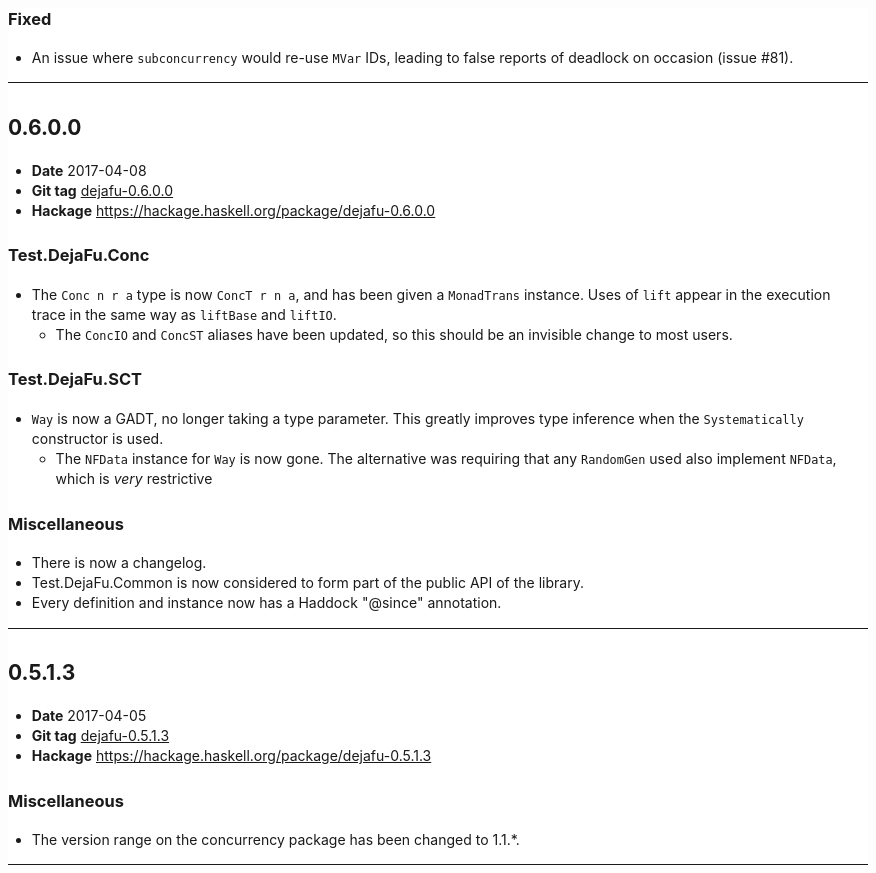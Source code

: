 ### Fixed

- An issue where `subconcurrency` would re-use `MVar` IDs, leading to false reports of deadlock on
  occasion (issue #81).

[CoCo]: https://github.com/barrucadu/coco
[dejafu-0.7.0.0]: https://github.com/barrucadu/dejafu/releases/tag/dejafu-0.7.0.0


---------------------------------------------------------------------------------------------------


0.6.0.0
-------

- **Date**    2017-04-08
- **Git tag** [dejafu-0.6.0.0][]
- **Hackage** https://hackage.haskell.org/package/dejafu-0.6.0.0

### Test.DejaFu.Conc

- The `Conc n r a` type is now `ConcT r n a`, and has been given a `MonadTrans` instance. Uses of
  `lift` appear in the execution trace in the same way as `liftBase` and `liftIO`.
    - The `ConcIO` and `ConcST` aliases have been updated, so this should be an invisible change to
      most users.

### Test.DejaFu.SCT

- `Way` is now a GADT, no longer taking a type parameter. This greatly improves type inference when
  the `Systematically` constructor is used.
    - The `NFData` instance for `Way` is now gone. The alternative was requiring that any
      `RandomGen` used also implement `NFData`, which is *very* restrictive

### Miscellaneous

- There is now a changelog.
- Test.DejaFu.Common is now considered to form part of the public API of the library.
- Every definition and instance now has a Haddock "@since" annotation.

[dejafu-0.6.0.0]: https://github.com/barrucadu/dejafu/releases/tag/dejafu-0.6.0.0


---------------------------------------------------------------------------------------------------


0.5.1.3
-------

- **Date**    2017-04-05
- **Git tag** [dejafu-0.5.1.3][]
- **Hackage** https://hackage.haskell.org/package/dejafu-0.5.1.3

### Miscellaneous

- The version range on the concurrency package has been changed to 1.1.*.

[dejafu-0.5.1.3]: https://github.com/barrucadu/dejafu/releases/tag/dejafu-0.5.1.3


---------------------------------------------------------------------------------------------------



[dejafu-1.0.0.0]: https://github.com/barrucadu/dejafu/releases/tag/dejafu-1.0.0.0
[dejafu-0.9.1.2]: https://github.com/barrucadu/dejafu/releases/tag/dejafu-0.9.1.2
[dejafu-0.9.1.1]: https://github.com/barrucadu/dejafu/releases/tag/dejafu-0.9.1.1
[dejafu-0.9.1.0]: https://github.com/barrucadu/dejafu/releases/tag/dejafu-0.9.1.0
[dejafu-0.9.0.3]: https://github.com/barrucadu/dejafu/releases/tag/dejafu-0.9.0.3
[dejafu-0.9.0.2]: https://github.com/barrucadu/dejafu/releases/tag/dejafu-0.9.0.2
[dejafu-0.9.0.1]: https://github.com/barrucadu/dejafu/releases/tag/dejafu-0.9.0.1
[dejafu-0.9.0.0]: https://github.com/barrucadu/dejafu/releases/tag/dejafu-0.9.0.0
[dejafu-0.8.0.0]: https://github.com/barrucadu/dejafu/releases/tag/dejafu-0.8.0.0
[dejafu-0.7.3.0]: https://github.com/barrucadu/dejafu/releases/tag/dejafu-0.7.3.0
[dejafu-0.7.2.0]: https://github.com/barrucadu/dejafu/releases/tag/dejafu-0.7.2.0
[dejafu-0.7.1.3]: https://github.com/barrucadu/dejafu/releases/tag/dejafu-0.7.1.3
[dejafu-0.7.1.2]: https://github.com/barrucadu/dejafu/releases/tag/dejafu-0.7.1.2
[dejafu-0.7.1.1]: https://github.com/barrucadu/dejafu/releases/tag/dejafu-0.7.1.1
[dejafu-0.7.1.0]: https://github.com/barrucadu/dejafu/releases/tag/dejafu-0.7.1.0
[monad-loops]: https://hackage.haskell.org/package/monad-loops
[dejafu-0.7.0.2]: https://github.com/barrucadu/dejafu/releases/tag/dejafu-0.7.0.2
[dejafu-0.7.0.1]: https://github.com/barrucadu/dejafu/releases/tag/dejafu-0.7.0.1
[dejafu-0.5.1.2]: https://github.com/barrucadu/dejafu/releases/tag/dejafu-0.5.1.2
[dejafu-0.5.1.1]: https://github.com/barrucadu/dejafu/releases/tag/dejafu-0.5.1.1
[dejafu-0.5.1.0]: https://github.com/barrucadu/dejafu/releases/tag/dejafu-0.5.1.0
[dejafu-0.5.0.2]: https://github.com/barrucadu/dejafu/releases/tag/dejafu-0.5.0.2
[dejafu-0.5.0.1]: https://github.com/barrucadu/dejafu/releases/tag/dejafu-0.5.0.1
[dejafu-0.5.0.0]: https://github.com/barrucadu/dejafu/releases/tag/dejafu-0.5.0.0
[dejafu-0.4.0.0]: https://github.com/barrucadu/dejafu/releases/tag/dejafu-0.4.0.0
[dejafu-0.3.2.1]: https://github.com/barrucadu/dejafu/releases/tag/dejafu-0.3.2.1
[dejafu-0.3.2.0]: https://github.com/barrucadu/dejafu/releases/tag/dejafu-0.3.2.0
[dejafu-0.3.1.1]: https://github.com/barrucadu/dejafu/releases/tag/dejafu-0.3.1.1
[dejafu-0.3.1.0]: https://github.com/barrucadu/dejafu/releases/tag/dejafu-0.3.1.0
[dejafu-0.3.0.0]: https://github.com/barrucadu/dejafu/releases/tag/dejafu-0.3.0.0
[0.2.0.0]: https://github.com/barrucadu/dejafu/releases/tag/0.2.0.0
[0.1.0.0]: https://github.com/barrucadu/dejafu/releases/tag/0.1.0.0